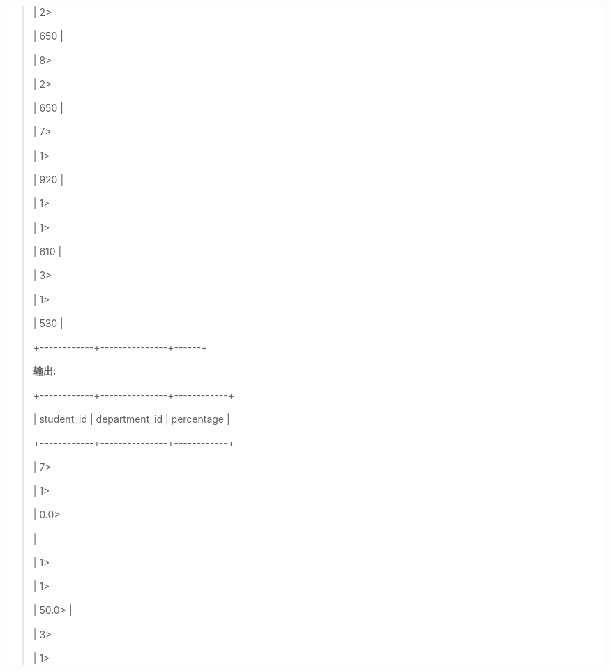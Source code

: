 > > 
>   | 2> 
> > 
> > 
>  | 650  |
> 
> | 8> 
> > 
>   | 2> 
> > 
> > 
>  | 650  |
> 
> | 7> 
> > 
>   | 1> 
> > 
> > 
>  | 920  |
> 
> | 1> 
> > 
>   | 1> 
> > 
> > 
>  | 610  |
> 
> | 3> 
> > 
>   | 1> 
> > 
> > 
>  | 530  |
> 
> +------------+---------------+------+
> 
> **输出:** 
> 
> +------------+---------------+------------+
> 
> | student_id | department_id | percentage |
> 
> +------------+---------------+------------+
> 
> | 7> 
> > 
>   | 1> 
> > 
> > 
>  | 0.0> 
> > 
> |
> 
> | 1> 
> > 
>   | 1> 
> > 
> > 
>  | 50.0> 
>    |
> 
> | 3> 
> > 
>   | 1> 